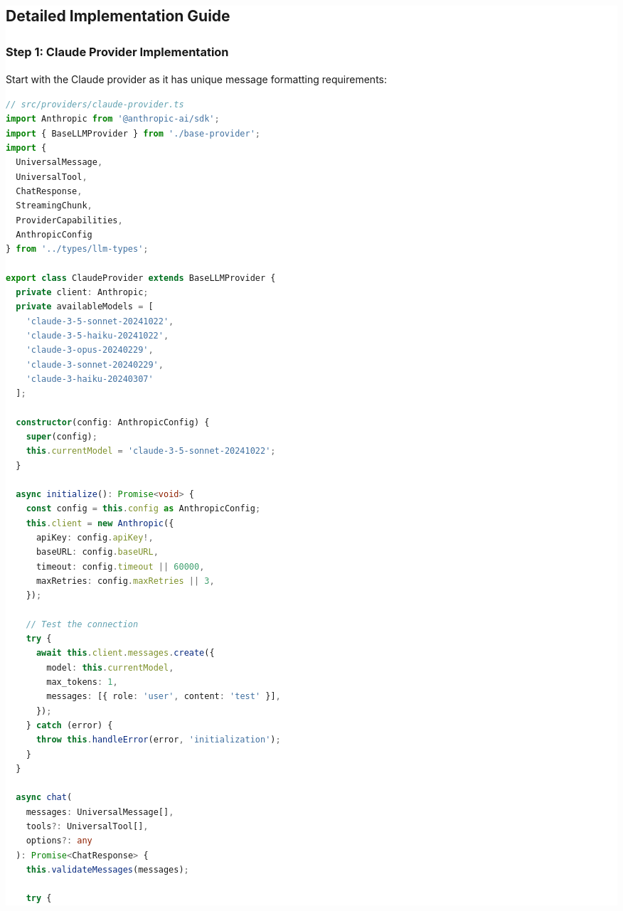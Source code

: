 ## Detailed Implementation Guide

### Step 1: Claude Provider Implementation

Start with the Claude provider as it has unique message formatting requirements:

```typescript
// src/providers/claude-provider.ts
import Anthropic from '@anthropic-ai/sdk';
import { BaseLLMProvider } from './base-provider';
import { 
  UniversalMessage, 
  UniversalTool, 
  ChatResponse, 
  StreamingChunk,
  ProviderCapabilities,
  AnthropicConfig 
} from '../types/llm-types';

export class ClaudeProvider extends BaseLLMProvider {
  private client: Anthropic;
  private availableModels = [
    'claude-3-5-sonnet-20241022',
    'claude-3-5-haiku-20241022', 
    'claude-3-opus-20240229',
    'claude-3-sonnet-20240229',
    'claude-3-haiku-20240307'
  ];

  constructor(config: AnthropicConfig) {
    super(config);
    this.currentModel = 'claude-3-5-sonnet-20241022';
  }

  async initialize(): Promise<void> {
    const config = this.config as AnthropicConfig;
    this.client = new Anthropic({
      apiKey: config.apiKey!,
      baseURL: config.baseURL,
      timeout: config.timeout || 60000,
      maxRetries: config.maxRetries || 3,
    });

    // Test the connection
    try {
      await this.client.messages.create({
        model: this.currentModel,
        max_tokens: 1,
        messages: [{ role: 'user', content: 'test' }],
      });
    } catch (error) {
      throw this.handleError(error, 'initialization');
    }
  }

  async chat(
    messages: UniversalMessage[], 
    tools?: UniversalTool[],
    options?: any
  ): Promise<ChatResponse> {
    this.validateMessages(messages);

    try {
```